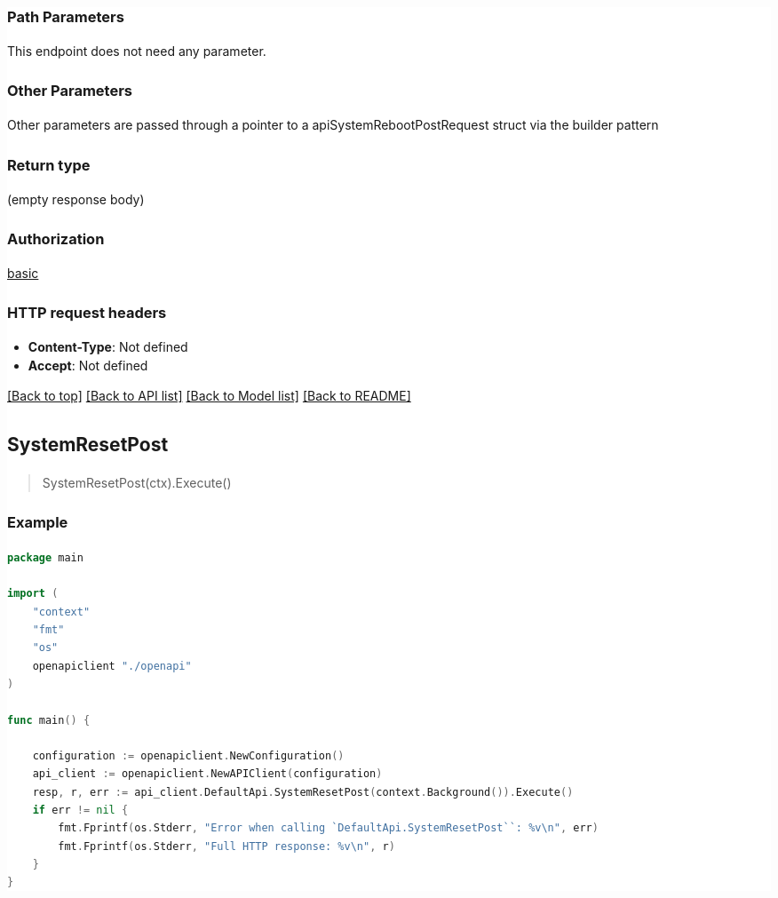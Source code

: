 ### Path Parameters

This endpoint does not need any parameter.

### Other Parameters

Other parameters are passed through a pointer to a apiSystemRebootPostRequest struct via the builder pattern


### Return type

 (empty response body)

### Authorization

[basic](../README.md#basic)

### HTTP request headers

- **Content-Type**: Not defined
- **Accept**: Not defined

[[Back to top]](#) [[Back to API list]](../README.md#documentation-for-api-endpoints)
[[Back to Model list]](../README.md#documentation-for-models)
[[Back to README]](../README.md)


## SystemResetPost

> SystemResetPost(ctx).Execute()





### Example

```go
package main

import (
    "context"
    "fmt"
    "os"
    openapiclient "./openapi"
)

func main() {

    configuration := openapiclient.NewConfiguration()
    api_client := openapiclient.NewAPIClient(configuration)
    resp, r, err := api_client.DefaultApi.SystemResetPost(context.Background()).Execute()
    if err != nil {
        fmt.Fprintf(os.Stderr, "Error when calling `DefaultApi.SystemResetPost``: %v\n", err)
        fmt.Fprintf(os.Stderr, "Full HTTP response: %v\n", r)
    }
}
```
